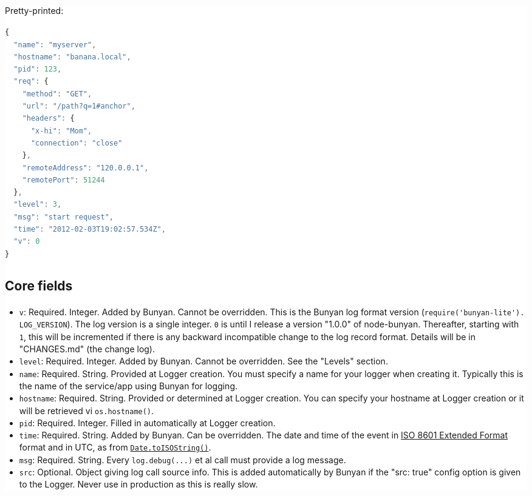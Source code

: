 Pretty-printed:

```js
{
  "name": "myserver",
  "hostname": "banana.local",
  "pid": 123,
  "req": {
    "method": "GET",
    "url": "/path?q=1#anchor",
    "headers": {
      "x-hi": "Mom",
      "connection": "close"
    },
    "remoteAddress": "120.0.0.1",
    "remotePort": 51244
  },
  "level": 3,
  "msg": "start request",
  "time": "2012-02-03T19:02:57.534Z",
  "v": 0
}
```

## Core fields

- `v`: Required. Integer. Added by Bunyan. Cannot be overridden.
  This is the Bunyan log format version (`require('bunyan-lite').LOG_VERSION`).
  The log version is a single integer. `0` is until I release a version
  "1.0.0" of node-bunyan. Thereafter, starting with `1`, this will be
  incremented if there is any backward incompatible change to the log record
  format. Details will be in "CHANGES.md" (the change log).
- `level`: Required. Integer. Added by Bunyan. Cannot be overridden.
  See the "Levels" section.
- `name`: Required. String. Provided at Logger creation.
  You must specify a name for your logger when creating it. Typically this
  is the name of the service/app using Bunyan for logging.
- `hostname`: Required. String. Provided or determined at Logger creation.
  You can specify your hostname at Logger creation or it will be retrieved
  vi `os.hostname()`.
- `pid`: Required. Integer. Filled in automatically at Logger creation.
- `time`: Required. String. Added by Bunyan. Can be overridden.
  The date and time of the event in [ISO 8601
  Extended Format](http://en.wikipedia.org/wiki/ISO_8601) format and in UTC,
  as from
  [`Date.toISOString()`](https://developer.mozilla.org/en/JavaScript/Reference/Global_Objects/Date/toISOString).
- `msg`: Required. String.
  Every `log.debug(...)` et al call must provide a log message.
- `src`: Optional. Object giving log call source info. This is added
  automatically by Bunyan if the "src: true" config option is given to the
  Logger. Never use in production as this is really slow.
